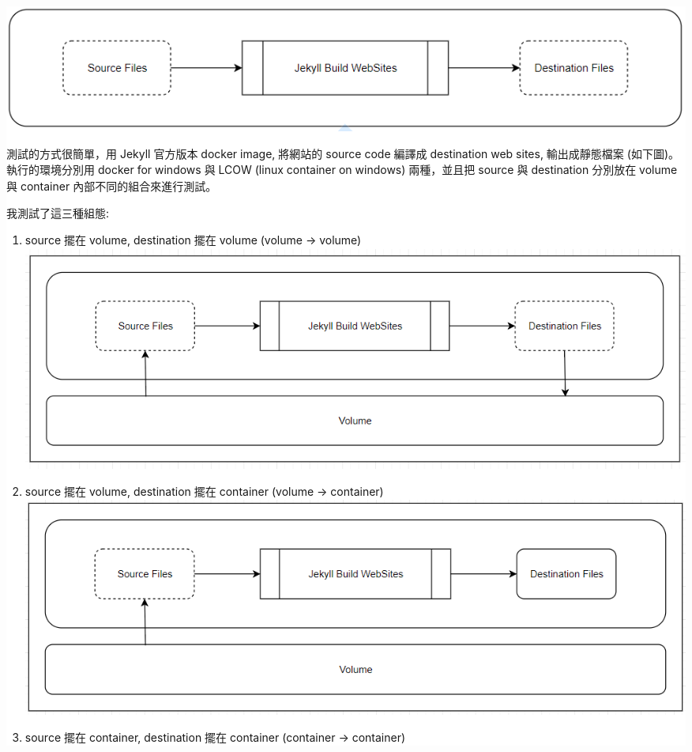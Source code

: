 
![](/wp-content/images/2018-07-28-labs-LCOW-volume/2018-08-12-18-07-31.png)

測試的方式很簡單，用 Jekyll 官方版本 docker image, 將網站的 source code 編譯成 destination web sites, 輸出成靜態檔案 (如下圖)。執行的環境分別用 docker for windows 與 LCOW (linux container on windows) 兩種，並且把 source 與 destination 分別放在 volume 與 container 內部不同的組合來進行測試。


我測試了這三種組態:
1. source 擺在 volume, destination 擺在 volume (volume -> volume)
![](/wp-content/images/2018-07-28-labs-LCOW-volume/2018-08-12-18-09-18.png)

1. source 擺在 volume, destination 擺在 container (volume -> container)
![](/wp-content/images/2018-07-28-labs-LCOW-volume/2018-08-12-18-09-47.png)

1. source 擺在 container, destination 擺在 container (container -> container)